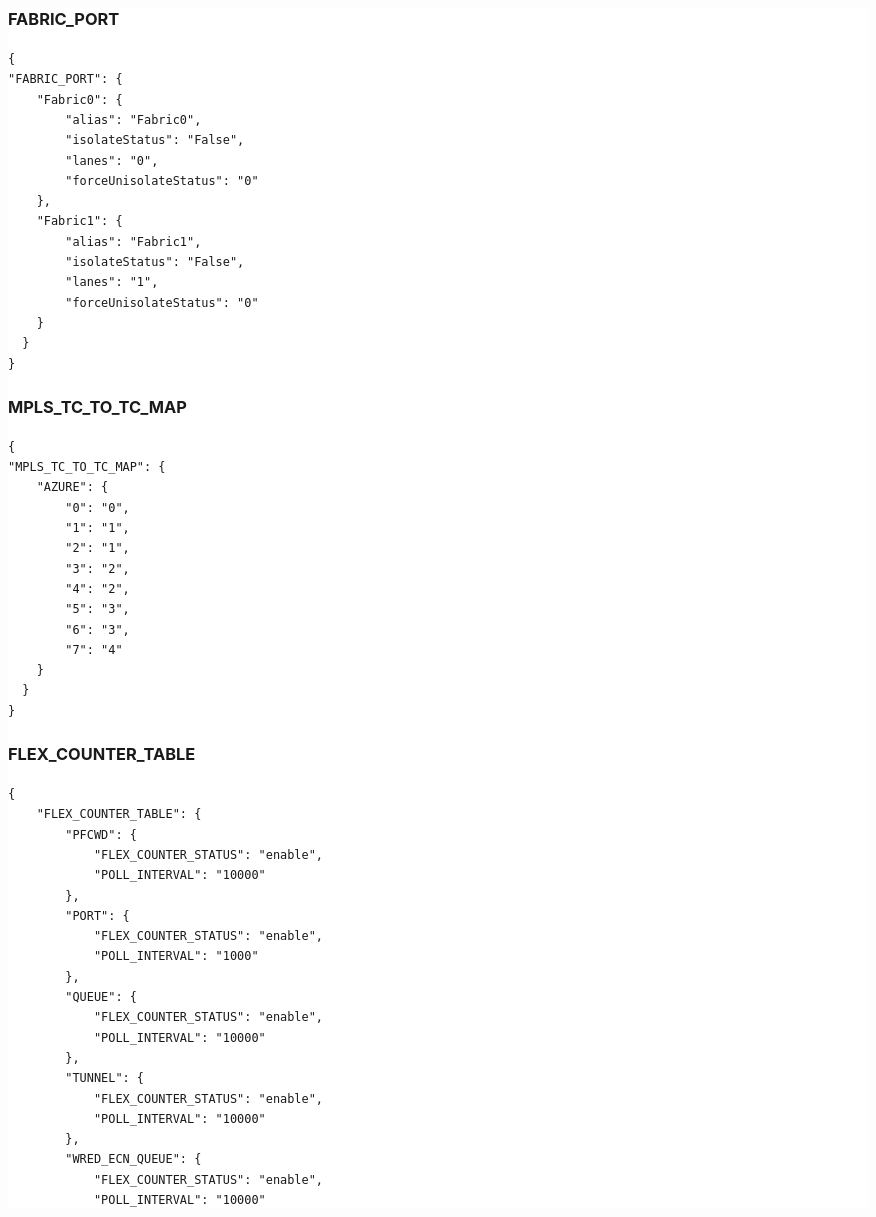 ### FABRIC_PORT
```
{
"FABRIC_PORT": {
    "Fabric0": {
        "alias": "Fabric0",
        "isolateStatus": "False",
        "lanes": "0",
        "forceUnisolateStatus": "0"
    },
    "Fabric1": {
        "alias": "Fabric1",
        "isolateStatus": "False",
        "lanes": "1",
        "forceUnisolateStatus": "0"
    }
  }
}

```

### MPLS_TC_TO_TC_MAP
```
{
"MPLS_TC_TO_TC_MAP": {
    "AZURE": {
        "0": "0",
        "1": "1",
        "2": "1",
        "3": "2",
        "4": "2",
        "5": "3",
        "6": "3",
        "7": "4"
    }
  }
}

```

### FLEX_COUNTER_TABLE

```
{
	"FLEX_COUNTER_TABLE": {
		"PFCWD": {
			"FLEX_COUNTER_STATUS": "enable",
			"POLL_INTERVAL": "10000"
		},
		"PORT": {
			"FLEX_COUNTER_STATUS": "enable",
			"POLL_INTERVAL": "1000"
		},
		"QUEUE": {
			"FLEX_COUNTER_STATUS": "enable",
			"POLL_INTERVAL": "10000"
		},
		"TUNNEL": {
			"FLEX_COUNTER_STATUS": "enable",
			"POLL_INTERVAL": "10000"
		},
		"WRED_ECN_QUEUE": {
			"FLEX_COUNTER_STATUS": "enable",
			"POLL_INTERVAL": "10000"
```